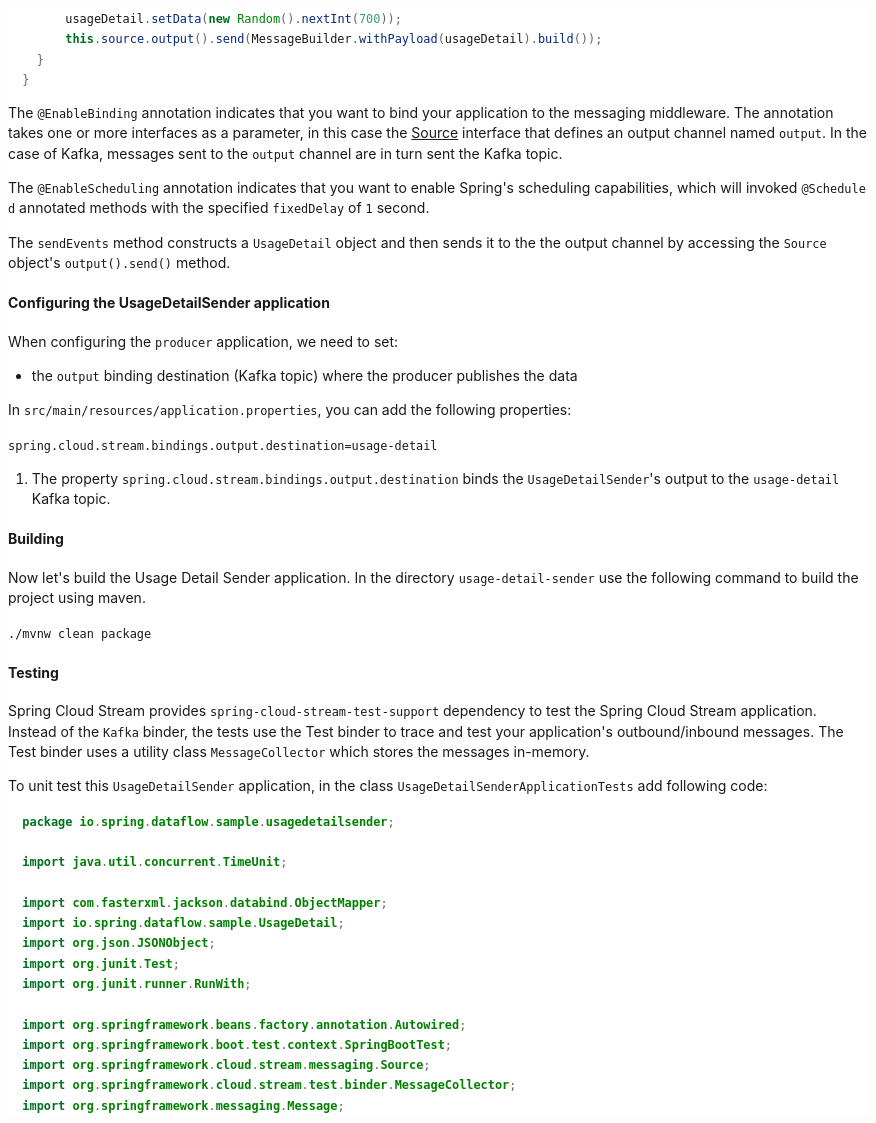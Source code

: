 ```java
  		usageDetail.setData(new Random().nextInt(700));
  		this.source.output().send(MessageBuilder.withPayload(usageDetail).build());
  	}
  }
```

The `@EnableBinding` annotation indicates that you want to bind your application to the messaging middleware.
The annotation takes one or more interfaces as a parameter, in this case the [Source](https://github.com/spring-cloud/spring-cloud-stream/blob/master/spring-cloud-stream/src/main/java/org/springframework/cloud/stream/messaging/Source.java) interface that defines an output channel named `output`.
In the case of Kafka, messages sent to the `output` channel are in turn sent the Kafka topic.

The `@EnableScheduling` annotation indicates that you want to enable Spring's scheduling capabilities, which will invoked `@Scheduled` annotated methods with the specified `fixedDelay` of `1` second.

The `sendEvents` method constructs a `UsageDetail` object and then sends it to the the output channel by accessing the `Source` object's `output().send()` method.

#### Configuring the UsageDetailSender application

When configuring the `producer` application, we need to set:

- the `output` binding destination (Kafka topic) where the producer publishes the data

In `src/main/resources/application.properties`, you can add the following properties:

```
spring.cloud.stream.bindings.output.destination=usage-detail
```

1. The property `spring.cloud.stream.bindings.output.destination` binds the `UsageDetailSender`'s output to the `usage-detail` Kafka topic.

#### Building

Now let's build the Usage Detail Sender application.
In the directory `usage-detail-sender` use the following command to build the project using maven.

```
./mvnw clean package
```

#### Testing

Spring Cloud Stream provides `spring-cloud-stream-test-support` dependency to test the Spring Cloud Stream application.
Instead of the `Kafka` binder, the tests use the Test binder to trace and test your application's outbound/inbound messages.
The Test binder uses a utility class `MessageCollector` which stores the messages in-memory.

To unit test this `UsageDetailSender` application, in the class `UsageDetailSenderApplicationTests` add following code:

```java
  package io.spring.dataflow.sample.usagedetailsender;

  import java.util.concurrent.TimeUnit;

  import com.fasterxml.jackson.databind.ObjectMapper;
  import io.spring.dataflow.sample.UsageDetail;
  import org.json.JSONObject;
  import org.junit.Test;
  import org.junit.runner.RunWith;

  import org.springframework.beans.factory.annotation.Autowired;
  import org.springframework.boot.test.context.SpringBootTest;
  import org.springframework.cloud.stream.messaging.Source;
  import org.springframework.cloud.stream.test.binder.MessageCollector;
  import org.springframework.messaging.Message;
```